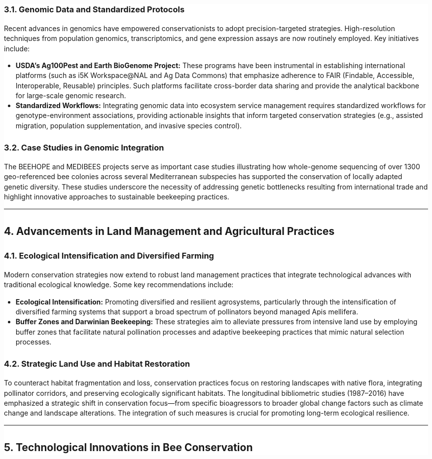 ### 3.1. Genomic Data and Standardized Protocols

Recent advances in genomics have empowered conservationists to adopt precision-targeted strategies. High-resolution techniques from population genomics, transcriptomics, and gene expression assays are now routinely employed. Key initiatives include:

- **USDA’s Ag100Pest and Earth BioGenome Project:** These programs have been instrumental in establishing international platforms (such as i5K Workspace@NAL and Ag Data Commons) that emphasize adherence to FAIR (Findable, Accessible, Interoperable, Reusable) principles. Such platforms facilitate cross-border data sharing and provide the analytical backbone for large-scale genomic research.
- **Standardized Workflows:** Integrating genomic data into ecosystem service management requires standardized workflows for genotype-environment associations, providing actionable insights that inform targeted conservation strategies (e.g., assisted migration, population supplementation, and invasive species control).

### 3.2. Case Studies in Genomic Integration

The BEEHOPE and MEDIBEES projects serve as important case studies illustrating how whole-genome sequencing of over 1300 geo-referenced bee colonies across several Mediterranean subspecies has supported the conservation of locally adapted genetic diversity. These studies underscore the necessity of addressing genetic bottlenecks resulting from international trade and highlight innovative approaches to sustainable beekeeping practices.

---

## 4. Advancements in Land Management and Agricultural Practices

### 4.1. Ecological Intensification and Diversified Farming

Modern conservation strategies now extend to robust land management practices that integrate technological advances with traditional ecological knowledge. Some key recommendations include:

- **Ecological Intensification:** Promoting diversified and resilient agrosystems, particularly through the intensification of diversified farming systems that support a broad spectrum of pollinators beyond managed Apis mellifera.
- **Buffer Zones and Darwinian Beekeeping:** These strategies aim to alleviate pressures from intensive land use by employing buffer zones that facilitate natural pollination processes and adaptive beekeeping practices that mimic natural selection processes.

### 4.2. Strategic Land Use and Habitat Restoration

To counteract habitat fragmentation and loss, conservation practices focus on restoring landscapes with native flora, integrating pollinator corridors, and preserving ecologically significant habitats. The longitudinal bibliometric studies (1987–2016) have emphasized a strategic shift in conservation focus—from specific bioagressors to broader global change factors such as climate change and landscape alterations. The integration of such measures is crucial for promoting long-term ecological resilience.

---

## 5. Technological Innovations in Bee Conservation
